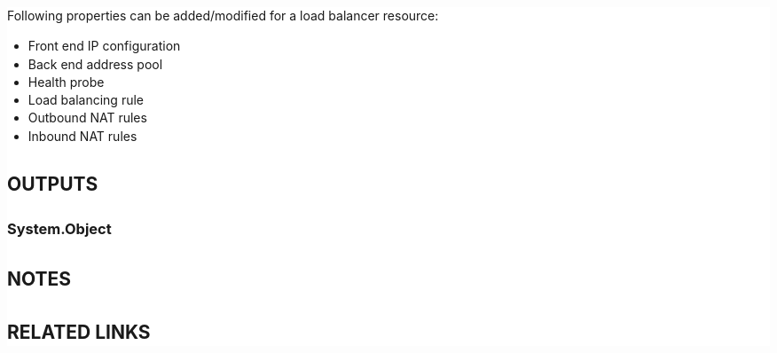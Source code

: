 Following properties can be added/modified for a load balancer resource:

- Front end IP configuration
- Back end address pool
- Health probe
- Load balancing rule
- Outbound NAT rules
- Inbound NAT rules

## OUTPUTS

### System.Object

## NOTES

## RELATED LINKS

